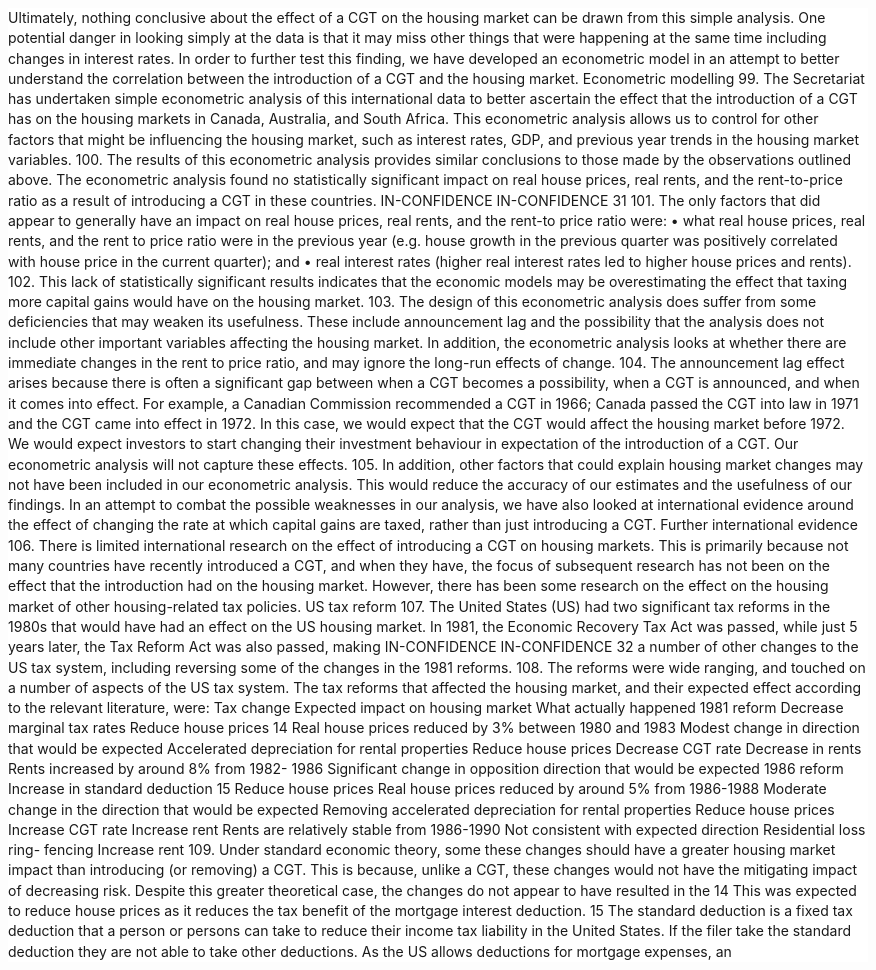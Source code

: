 Ultimately, nothing conclusive about the effect of a CGT on the housing market can be drawn from this simple analysis. One potential danger in looking simply at the data is that it may miss other things that were happening at the same time including changes in interest rates. In order to further test this finding, we have developed an econometric model in an attempt to better understand the correlation between the introduction of a CGT and the housing market. Econometric modelling 99. The Secretariat has undertaken simple econometric analysis of this international data to better ascertain the effect that the introduction of a CGT has on the housing markets in Canada, Australia, and South Africa. This econometric analysis allows us to control for other factors that might be influencing the housing market, such as interest rates, GDP, and previous year trends in the housing market variables. 100. The results of this econometric analysis provides similar conclusions to those made by the observations outlined above. The econometric analysis found no statistically significant impact on real house prices, real rents, and the rent-to-price ratio as a result of introducing a CGT in these countries. IN-CONFIDENCE IN-CONFIDENCE 31 101. The only factors that did appear to generally have an impact on real house prices, real rents, and the rent-to price ratio were: • what real house prices, real rents, and the rent to price ratio were in the previous year (e.g. house growth in the previous quarter was positively correlated with house price in the current quarter); and • real interest rates (higher real interest rates led to higher house prices and rents). 102. This lack of statistically significant results indicates that the economic models may be overestimating the effect that taxing more capital gains would have on the housing market. 103. The design of this econometric analysis does suffer from some deficiencies that may weaken its usefulness. These include announcement lag and the possibility that the analysis does not include other important variables affecting the housing market. In addition, the econometric analysis looks at whether there are immediate changes in the rent to price ratio, and may ignore the long-run effects of change. 104. The announcement lag effect arises because there is often a significant gap between when a CGT becomes a possibility, when a CGT is announced, and when it comes into effect. For example, a Canadian Commission recommended a CGT in 1966; Canada passed the CGT into law in 1971 and the CGT came into effect in 1972. In this case, we would expect that the CGT would affect the housing market before 1972. We would expect investors to start changing their investment behaviour in expectation of the introduction of a CGT. Our econometric analysis will not capture these effects. 105. In addition, other factors that could explain housing market changes may not have been included in our econometric analysis. This would reduce the accuracy of our estimates and the usefulness of our findings. In an attempt to combat the possible weaknesses in our analysis, we have also looked at international evidence around the effect of changing the rate at which capital gains are taxed, rather than just introducing a CGT. Further international evidence 106. There is limited international research on the effect of introducing a CGT on housing markets. This is primarily because not many countries have recently introduced a CGT, and when they have, the focus of subsequent research has not been on the effect that the introduction had on the housing market. However, there has been some research on the effect on the housing market of other housing-related tax policies. US tax reform 107. The United States (US) had two significant tax reforms in the 1980s that would have had an effect on the US housing market. In 1981, the Economic Recovery Tax Act was passed, while just 5 years later, the Tax Reform Act was also passed, making IN-CONFIDENCE IN-CONFIDENCE 32 a number of other changes to the US tax system, including reversing some of the changes in the 1981 reforms. 108. The reforms were wide ranging, and touched on a number of aspects of the US tax system. The tax reforms that affected the housing market, and their expected effect according to the relevant literature, were: Tax change Expected impact on housing market What actually happened 1981 reform Decrease marginal tax rates Reduce house prices 14 Real house prices reduced by 3% between 1980 and 1983 Modest change in direction that would be expected Accelerated depreciation for rental properties Reduce house prices Decrease CGT rate Decrease in rents Rents increased by around 8% from 1982- 1986 Significant change in opposition direction that would be expected 1986 reform Increase in standard deduction 15 Reduce house prices Real house prices reduced by around 5% from 1986-1988 Moderate change in the direction that would be expected Removing accelerated depreciation for rental properties Reduce house prices Increase CGT rate Increase rent Rents are relatively stable from 1986-1990 Not consistent with expected direction Residential loss ring- fencing Increase rent 109. Under standard economic theory, some these changes should have a greater housing market impact than introducing (or removing) a CGT. This is because, unlike a CGT, these changes would not have the mitigating impact of decreasing risk. Despite this greater theoretical case, the changes do not appear to have resulted in the 14 This was expected to reduce house prices as it reduces the tax benefit of the mortgage interest deduction. 15 The standard deduction is a fixed tax deduction that a person or persons can take to reduce their income tax liability in the United States. If the filer take the standard deduction they are not able to take other deductions. As the US allows deductions for mortgage expenses, an